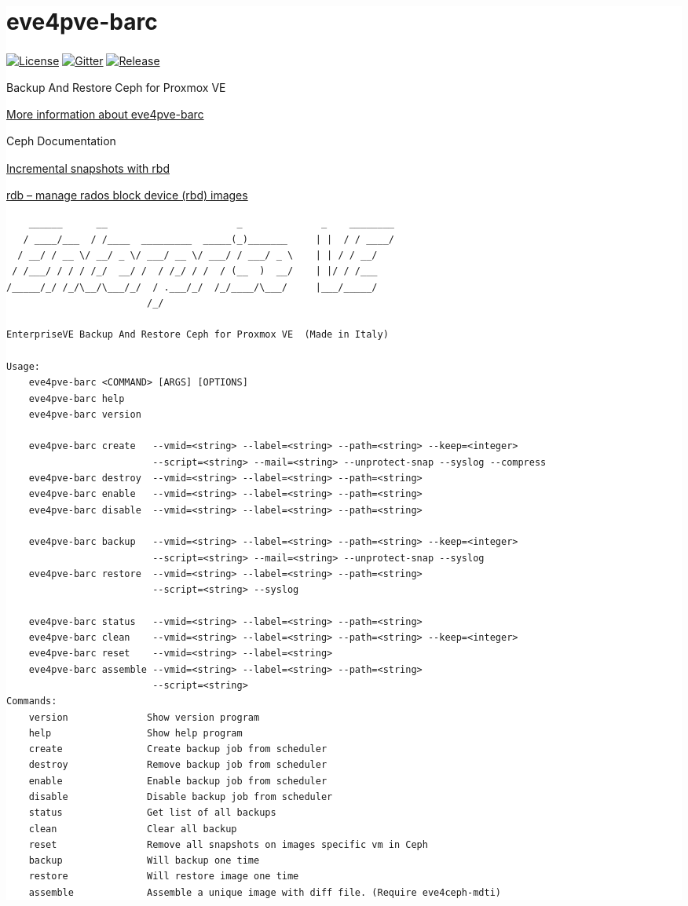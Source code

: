 # eve4pve-barc

[![License](https://img.shields.io/github/license/EnterpriseVE/eve4pve-barc.svg)](https://www.gnu.org/licenses/gpl-3.0.en.html)
[![Gitter](https://badges.gitter.im/EnterpriseVE/eve4pve-barc.svg)](https://gitter.im/EnterpriseVE/eve4pve-barc)
[![Release](https://img.shields.io/github/release/EnterpriseVE/eve4pve-barc.svg)](https://github.com/EnterpriseVE/eve4pve-barc/releases/latest)

Backup And Restore Ceph for Proxmox VE

[More information about eve4pve-barc](http://www.enterpriseve.com/backup-and-restore-ceph-proxmox-ve/)

Ceph Documentation

[Incremental snapshots with rbd](http://ceph.com/dev-notes/incremental-snapshots-with-rbd/)

[rdb – manage rados block device (rbd) images](http://docs.ceph.com/docs/master/man/8/rbd/)

```text
    ______      __                       _              _    ________
   / ____/___  / /____  _________  _____(_)_______     | |  / / ____/
  / __/ / __ \/ __/ _ \/ ___/ __ \/ ___/ / ___/ _ \    | | / / __/
 / /___/ / / / /_/  __/ /  / /_/ / /  / (__  )  __/    | |/ / /___
/_____/_/ /_/\__/\___/_/  / .___/_/  /_/____/\___/     |___/_____/
                         /_/

EnterpriseVE Backup And Restore Ceph for Proxmox VE  (Made in Italy)

Usage:
    eve4pve-barc <COMMAND> [ARGS] [OPTIONS]
    eve4pve-barc help
    eve4pve-barc version

    eve4pve-barc create   --vmid=<string> --label=<string> --path=<string> --keep=<integer>
                          --script=<string> --mail=<string> --unprotect-snap --syslog --compress
    eve4pve-barc destroy  --vmid=<string> --label=<string> --path=<string>
    eve4pve-barc enable   --vmid=<string> --label=<string> --path=<string>
    eve4pve-barc disable  --vmid=<string> --label=<string> --path=<string>

    eve4pve-barc backup   --vmid=<string> --label=<string> --path=<string> --keep=<integer>
                          --script=<string> --mail=<string> --unprotect-snap --syslog
    eve4pve-barc restore  --vmid=<string> --label=<string> --path=<string>
                          --script=<string> --syslog

    eve4pve-barc status   --vmid=<string> --label=<string> --path=<string>
    eve4pve-barc clean    --vmid=<string> --label=<string> --path=<string> --keep=<integer>
    eve4pve-barc reset    --vmid=<string> --label=<string>
    eve4pve-barc assemble --vmid=<string> --label=<string> --path=<string>
                          --script=<string>
Commands:
    version              Show version program
    help                 Show help program
    create               Create backup job from scheduler
    destroy              Remove backup job from scheduler
    enable               Enable backup job from scheduler
    disable              Disable backup job from scheduler
    status               Get list of all backups
    clean                Clear all backup
    reset                Remove all snapshots on images specific vm in Ceph
    backup               Will backup one time
    restore              Will restore image one time
    assemble             Assemble a unique image with diff file. (Require eve4ceph-mdti)

```